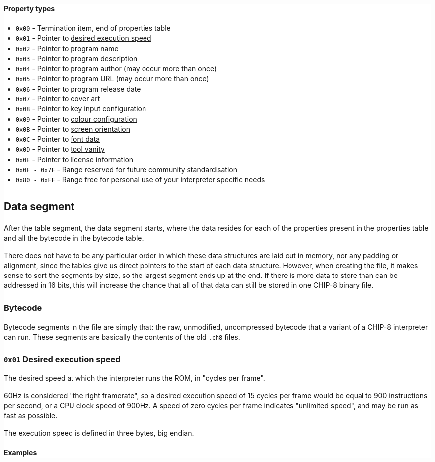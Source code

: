 #### Property types

* `0x00` - Termination item, end of properties table
* `0x01` - Pointer to [desired execution speed](#0x01-desired-execution-speed)
* `0x02` - Pointer to [program name](#0x02-program-name)
* `0x03` - Pointer to [program description](#0x03-program-description)
* `0x04` - Pointer to [program author](#0x04-program-author) (may occur more
  than once)
* `0x05` - Pointer to [program URL](#0x05-program-url) (may occur more than
   once)
* `0x06` - Pointer to [program release date](#0x06-program-release-date)
* `0x07` - Pointer to [cover art](#0x07-cover-art)
* `0x08` - Pointer to [key input configuration](#0x08-key-input-configuration)
* `0x09` - Pointer to [colour configuration](#0x09-colour-configuration)
* `0x0B` - Pointer to [screen orientation](#0x0a-screen-orientation)
* `0x0C` - Pointer to [font data](#0x0b-font-data)
* `0x0D` - Pointer to [tool vanity](#0x0c-tool-vanity)
* `0x0E` - Pointer to [license information](#0x0d-license-information)
* `0x0F - 0x7F` - Range reserved for future community standardisation
* `0x80 - 0xFF` - Range free for personal use of your interpreter specific needs

## Data segment

After the table segment, the data segment starts, where the data resides for
each of the properties present in the properties table and all the bytecode in
the bytecode table.

There does not have to be any particular order in which these data structures
are laid out in memory, nor any padding or alignment, since the tables give us
direct pointers to the start of each data structure. However, when creating the
file, it makes sense to sort the segments by size, so the largest segment ends
up at the end. If there is more data to store than can be addressed in 16 bits,
this will increase the chance that all of that data can still be stored in one
CHIP-8 binary file.

### Bytecode

Bytecode segments in the file are simply that: the raw, unmodified, uncompressed
bytecode that a variant of a CHIP-8 interpreter can run. These segments are
basically the contents of the old `.ch8` files.

### `0x01` Desired execution speed

The desired speed at which the interpreter runs the ROM, in "cycles per frame".

60Hz is considered "the right framerate", so a desired execution speed of 15
cycles per frame would be equal to 900 instructions per second, or a CPU clock
speed of 900Hz. A speed of zero cycles per frame indicates "unlimited speed",
and may be run as fast as possible.

The execution speed is defined in three bytes, big endian.

#### Examples
